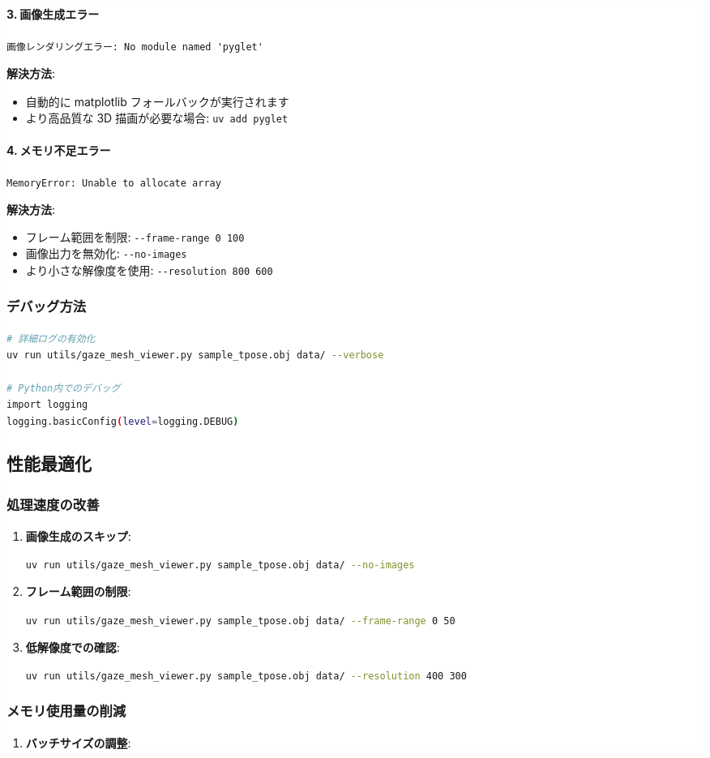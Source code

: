 #### 3. 画像生成エラー

```
画像レンダリングエラー: No module named 'pyglet'
```

**解決方法**:

- 自動的に matplotlib フォールバックが実行されます
- より高品質な 3D 描画が必要な場合: `uv add pyglet`

#### 4. メモリ不足エラー

```
MemoryError: Unable to allocate array
```

**解決方法**:

- フレーム範囲を制限: `--frame-range 0 100`
- 画像出力を無効化: `--no-images`
- より小さな解像度を使用: `--resolution 800 600`

### デバッグ方法

```bash
# 詳細ログの有効化
uv run utils/gaze_mesh_viewer.py sample_tpose.obj data/ --verbose

# Python内でのデバッグ
import logging
logging.basicConfig(level=logging.DEBUG)
```

## 性能最適化

### 処理速度の改善

1. **画像生成のスキップ**:

   ```bash
   uv run utils/gaze_mesh_viewer.py sample_tpose.obj data/ --no-images
   ```

2. **フレーム範囲の制限**:

   ```bash
   uv run utils/gaze_mesh_viewer.py sample_tpose.obj data/ --frame-range 0 50
   ```

3. **低解像度での確認**:
   ```bash
   uv run utils/gaze_mesh_viewer.py sample_tpose.obj data/ --resolution 400 300
   ```

### メモリ使用量の削減

1. **バッチサイズの調整**:
